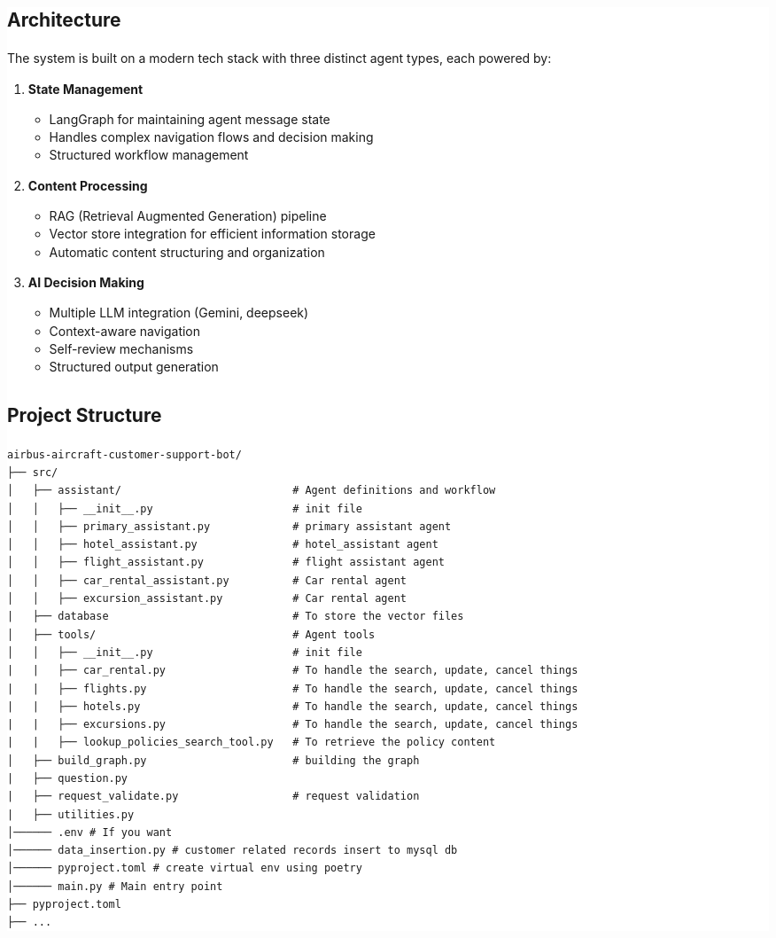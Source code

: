## Architecture

The system is built on a modern tech stack with three distinct agent types, each powered by:

1. **State Management**
   - LangGraph for maintaining agent message state
   - Handles complex navigation flows and decision making
   - Structured workflow management
    
2. **Content Processing**
   - RAG (Retrieval Augmented Generation) pipeline
   - Vector store integration for efficient information storage
   - Automatic content structuring and organization

3. **AI Decision Making**
   - Multiple LLM integration (Gemini, deepseek)
   - Context-aware navigation
   - Self-review mechanisms
   - Structured output generation


## Project Structure 
```
airbus-aircraft-customer-support-bot/
├── src/
│   ├── assistant/                           # Agent definitions and workflow
│   │   ├── __init__.py                      # init file
│   │   ├── primary_assistant.py             # primary assistant agent
│   │   ├── hotel_assistant.py               # hotel_assistant agent
│   │   ├── flight_assistant.py              # flight assistant agent
│   │   ├── car_rental_assistant.py          # Car rental agent
│   │   ├── excursion_assistant.py           # Car rental agent
|   ├── database                             # To store the vector files
│   ├── tools/                               # Agent tools
│   │   ├── __init__.py                      # init file
|   |   ├── car_rental.py                    # To handle the search, update, cancel things
|   |   ├── flights.py                       # To handle the search, update, cancel things
|   |   ├── hotels.py                        # To handle the search, update, cancel things
|   |   ├── excursions.py                    # To handle the search, update, cancel things
|   |   ├── lookup_policies_search_tool.py   # To retrieve the policy content
│   ├── build_graph.py                       # building the graph
|   ├── question.py
|   ├── request_validate.py                  # request validation
|   ├── utilities.py 
│────── .env # If you want
│────── data_insertion.py # customer related records insert to mysql db
│────── pyproject.toml # create virtual env using poetry
│────── main.py # Main entry point
├── pyproject.toml
├── ...
```
